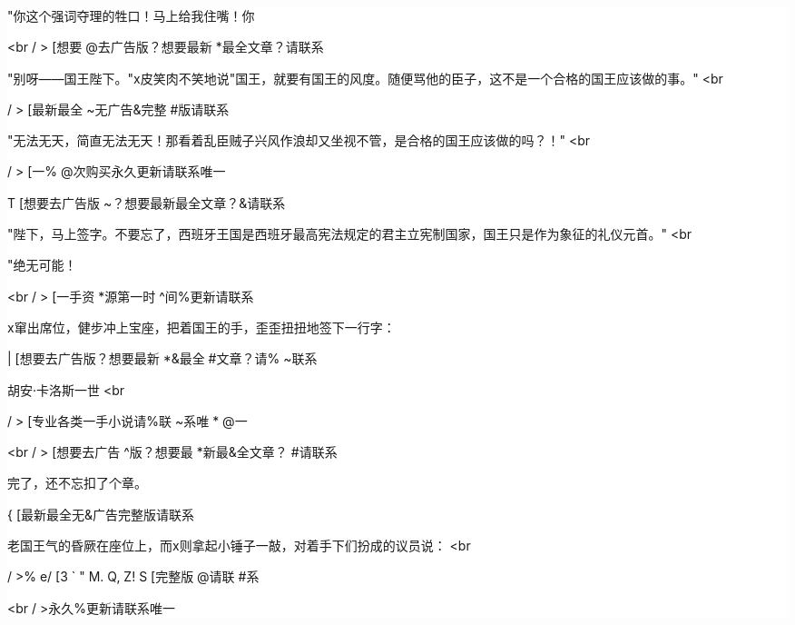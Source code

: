 
"你这个强词夺理的牲口！马上给我住嘴！你



 <br / > [想要 @去广告版？想要最新 *最全文章？请联系



"别呀――国王陛下。"x皮笑肉不笑地说"国王，就要有国王的风度。随便骂他的臣子，这不是一个合格的国王应该做的事。" <br

/ > [最新最全 ~无广告&完整 #版请联系





"无法无天，简直无法无天！那看着乱臣贼子兴风作浪却又坐视不管，是合格的国王应该做的吗？！" <br

/ > [一% @次购买永久更新请联系唯一



T [想要去广告版 ~？想要最新最全文章？&请联系



"陛下，马上签字。不要忘了，西班牙王国是西班牙最高宪法规定的君主立宪制国家，国王只是作为象征的礼仪元首。" <br





"绝无可能！



 <br / > [一手资 *源第一时 ^间%更新请联系



x窜出席位，健步冲上宝座，把着国王的手，歪歪扭扭地签下一行字：

 | [想要去广告版？想要最新 *&最全 #文章？请% ~联系





胡安·卡洛斯一世 <br

/ > [专业各类一手小说请%联 ~系唯 * @一



 <br / > [想要去广告 ^版？想要最 *新最&全文章？ #请联系



完了，还不忘扣了个章。



{ [最新最全无&广告完整版请联系



老国王气的昏厥在座位上，而x则拿起小锤子一敲，对着手下们扮成的议员说： <br

/ >% e/  [3  ` " M. Q, Z! S [完整版 @请联 #系



 <br / >永久%更新请联系唯一
